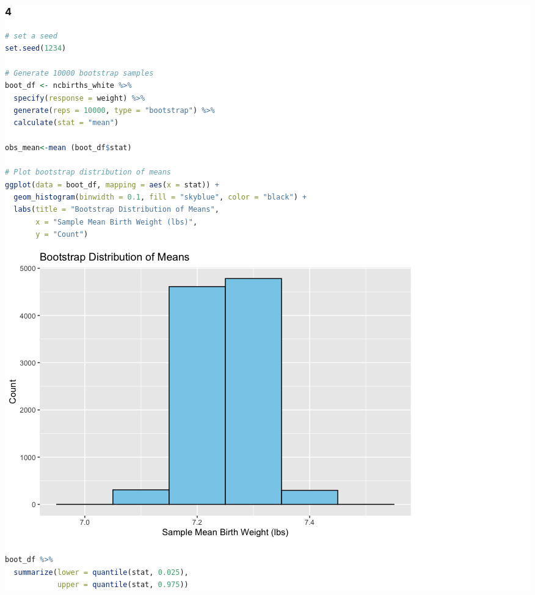 ### 4

``` r
# set a seed
set.seed(1234)

# Generate 10000 bootstrap samples
boot_df <- ncbirths_white %>%
  specify(response = weight) %>% 
  generate(reps = 10000, type = "bootstrap") %>% 
  calculate(stat = "mean")

obs_mean<-mean (boot_df$stat)

# Plot bootstrap distribution of means
ggplot(data = boot_df, mapping = aes(x = stat)) +
  geom_histogram(binwidth = 0.1, fill = "skyblue", color = "black") +
  labs(title = "Bootstrap Distribution of Means",
       x = "Sample Mean Birth Weight (lbs)",
       y = "Count")
```

![](lab-11_files/figure-gfm/unnamed-chunk-4-1.png)

``` r
boot_df %>%
  summarize(lower = quantile(stat, 0.025),
            upper = quantile(stat, 0.975))
```
